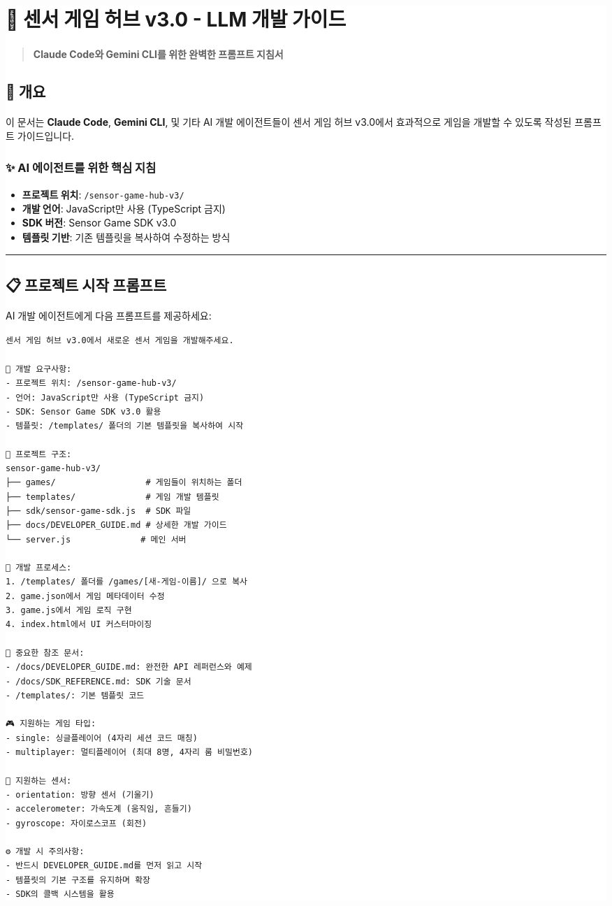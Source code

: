 # 🤖 센서 게임 허브 v3.0 - LLM 개발 가이드

> **Claude Code와 Gemini CLI를 위한 완벽한 프롬프트 지침서**

## 🎯 개요

이 문서는 **Claude Code**, **Gemini CLI**, 및 기타 AI 개발 에이전트들이 센서 게임 허브 v3.0에서 효과적으로 게임을 개발할 수 있도록 작성된 프롬프트 가이드입니다.

### ✨ AI 에이전트를 위한 핵심 지침

- **프로젝트 위치**: `/sensor-game-hub-v3/`
- **개발 언어**: JavaScript만 사용 (TypeScript 금지)
- **SDK 버전**: Sensor Game SDK v3.0
- **템플릿 기반**: 기존 템플릿을 복사하여 수정하는 방식

---

## 📋 프로젝트 시작 프롬프트

AI 개발 에이전트에게 다음 프롬프트를 제공하세요:

```
센서 게임 허브 v3.0에서 새로운 센서 게임을 개발해주세요.

🎯 개발 요구사항:
- 프로젝트 위치: /sensor-game-hub-v3/
- 언어: JavaScript만 사용 (TypeScript 금지)
- SDK: Sensor Game SDK v3.0 활용
- 템플릿: /templates/ 폴더의 기본 템플릿을 복사하여 시작

📁 프로젝트 구조:
sensor-game-hub-v3/
├── games/                  # 게임들이 위치하는 폴더
├── templates/              # 게임 개발 템플릿
├── sdk/sensor-game-sdk.js  # SDK 파일
├── docs/DEVELOPER_GUIDE.md # 상세한 개발 가이드
└── server.js              # 메인 서버

🚀 개발 프로세스:
1. /templates/ 폴더를 /games/[새-게임-이름]/ 으로 복사
2. game.json에서 게임 메타데이터 수정
3. game.js에서 게임 로직 구현
4. index.html에서 UI 커스터마이징

📖 중요한 참조 문서:
- /docs/DEVELOPER_GUIDE.md: 완전한 API 레퍼런스와 예제
- /docs/SDK_REFERENCE.md: SDK 기술 문서
- /templates/: 기본 템플릿 코드

🎮 지원하는 게임 타입:
- single: 싱글플레이어 (4자리 세션 코드 매칭)
- multiplayer: 멀티플레이어 (최대 8명, 4자리 룸 비밀번호)

📱 지원하는 센서:
- orientation: 방향 센서 (기울기)
- accelerometer: 가속도계 (움직임, 흔들기)
- gyroscope: 자이로스코프 (회전)

⚙️ 개발 시 주의사항:
- 반드시 DEVELOPER_GUIDE.md를 먼저 읽고 시작
- 템플릿의 기본 구조를 유지하며 확장
- SDK의 콜백 시스템을 활용
```
